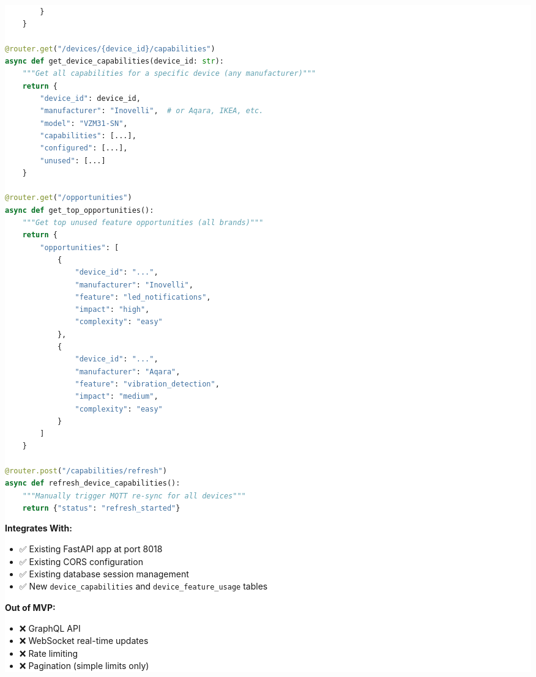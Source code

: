 ```python
        }
    }

@router.get("/devices/{device_id}/capabilities")
async def get_device_capabilities(device_id: str):
    """Get all capabilities for a specific device (any manufacturer)"""
    return {
        "device_id": device_id,
        "manufacturer": "Inovelli",  # or Aqara, IKEA, etc.
        "model": "VZM31-SN",
        "capabilities": [...],
        "configured": [...],
        "unused": [...]
    }

@router.get("/opportunities")
async def get_top_opportunities():
    """Get top unused feature opportunities (all brands)"""
    return {
        "opportunities": [
            {
                "device_id": "...",
                "manufacturer": "Inovelli",
                "feature": "led_notifications",
                "impact": "high",
                "complexity": "easy"
            },
            {
                "device_id": "...",
                "manufacturer": "Aqara",
                "feature": "vibration_detection",
                "impact": "medium",
                "complexity": "easy"
            }
        ]
    }

@router.post("/capabilities/refresh")
async def refresh_device_capabilities():
    """Manually trigger MQTT re-sync for all devices"""
    return {"status": "refresh_started"}
```

**Integrates With:**
- ✅ Existing FastAPI app at port 8018
- ✅ Existing CORS configuration
- ✅ Existing database session management
- ✅ New `device_capabilities` and `device_feature_usage` tables

**Out of MVP:**
- ❌ GraphQL API
- ❌ WebSocket real-time updates
- ❌ Rate limiting
- ❌ Pagination (simple limits only)
